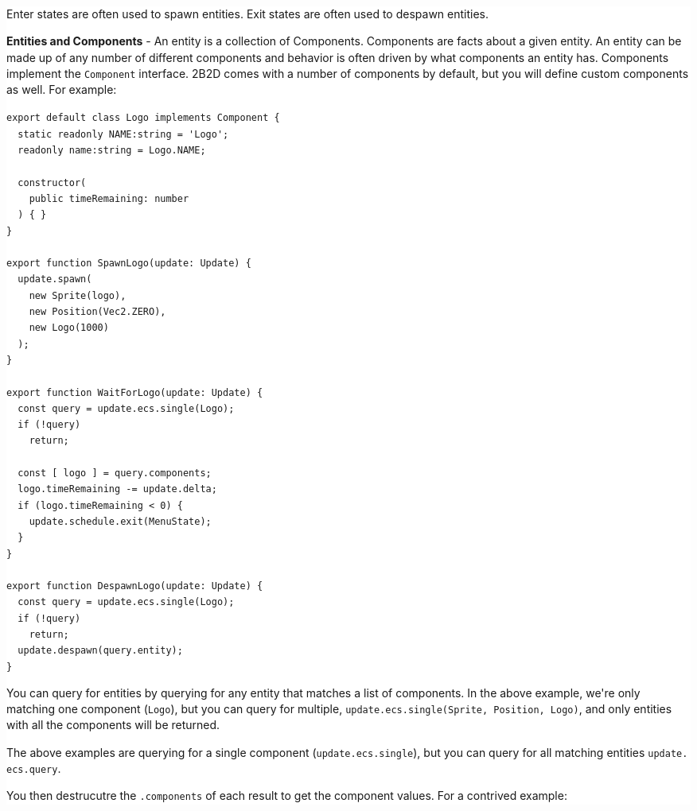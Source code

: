 Enter states are often used to spawn entities. Exit states are often used to despawn entities.

**Entities and Components** - An entity is a collection of Components. Components are facts about a given entity. An entity can be made up of any number of different components and behavior is often driven by what components an entity has. Components implement the `Component` interface. 2B2D comes with a number of components by default, but you will define custom components as well. For example:

```
export default class Logo implements Component {
  static readonly NAME:string = 'Logo';
  readonly name:string = Logo.NAME;

  constructor(
    public timeRemaining: number
  ) { }
}

export function SpawnLogo(update: Update) {
  update.spawn(
    new Sprite(logo),
    new Position(Vec2.ZERO),
    new Logo(1000)
  );
}

export function WaitForLogo(update: Update) {
  const query = update.ecs.single(Logo);
  if (!query)
    return;

  const [ logo ] = query.components;
  logo.timeRemaining -= update.delta;
  if (logo.timeRemaining < 0) {
    update.schedule.exit(MenuState);
  }
}

export function DespawnLogo(update: Update) {
  const query = update.ecs.single(Logo);
  if (!query)
    return;
  update.despawn(query.entity);
}
```

You can query for entities by querying for any entity that matches a list of components. In the above example, we're only matching one component (`Logo`), but you can query for multiple, `update.ecs.single(Sprite, Position, Logo)`, and only entities with all the components will be returned.

The above examples are querying for a single component (`update.ecs.single`), but you can query for all matching entities `update.ecs.query`.

You then destrucutre the `.components` of each result to get the component values. For a contrived example:
